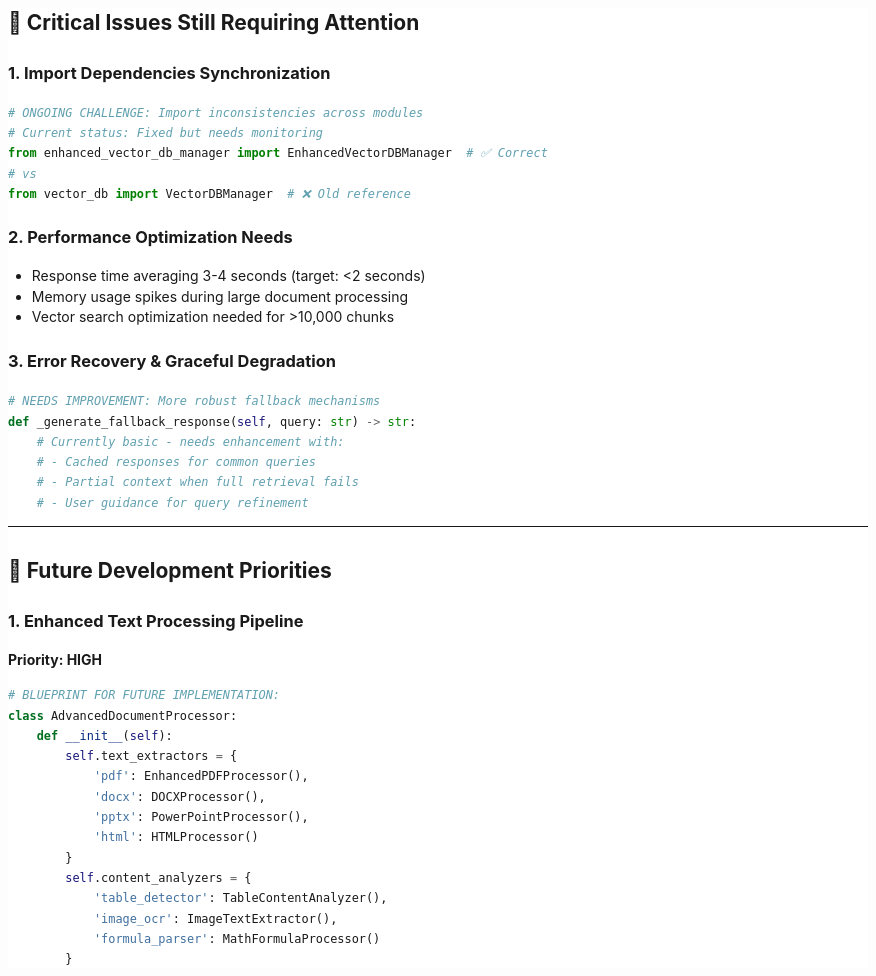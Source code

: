 
## 🚨 Critical Issues Still Requiring Attention

### 1. **Import Dependencies Synchronization**
```python
# ONGOING CHALLENGE: Import inconsistencies across modules
# Current status: Fixed but needs monitoring
from enhanced_vector_db_manager import EnhancedVectorDBManager  # ✅ Correct
# vs
from vector_db import VectorDBManager  # ❌ Old reference
```

### 2. **Performance Optimization Needs**
- Response time averaging 3-4 seconds (target: <2 seconds)
- Memory usage spikes during large document processing
- Vector search optimization needed for >10,000 chunks

### 3. **Error Recovery & Graceful Degradation**
```python
# NEEDS IMPROVEMENT: More robust fallback mechanisms
def _generate_fallback_response(self, query: str) -> str:
    # Currently basic - needs enhancement with:
    # - Cached responses for common queries
    # - Partial context when full retrieval fails
    # - User guidance for query refinement
```

---

## 🔮 Future Development Priorities

### 1. **Enhanced Text Processing Pipeline**

**Priority: HIGH**
```python
# BLUEPRINT FOR FUTURE IMPLEMENTATION:
class AdvancedDocumentProcessor:
    def __init__(self):
        self.text_extractors = {
            'pdf': EnhancedPDFProcessor(),
            'docx': DOCXProcessor(),
            'pptx': PowerPointProcessor(),
            'html': HTMLProcessor()
        }
        self.content_analyzers = {
            'table_detector': TableContentAnalyzer(),
            'image_ocr': ImageTextExtractor(),
            'formula_parser': MathFormulaProcessor()
        }
```
